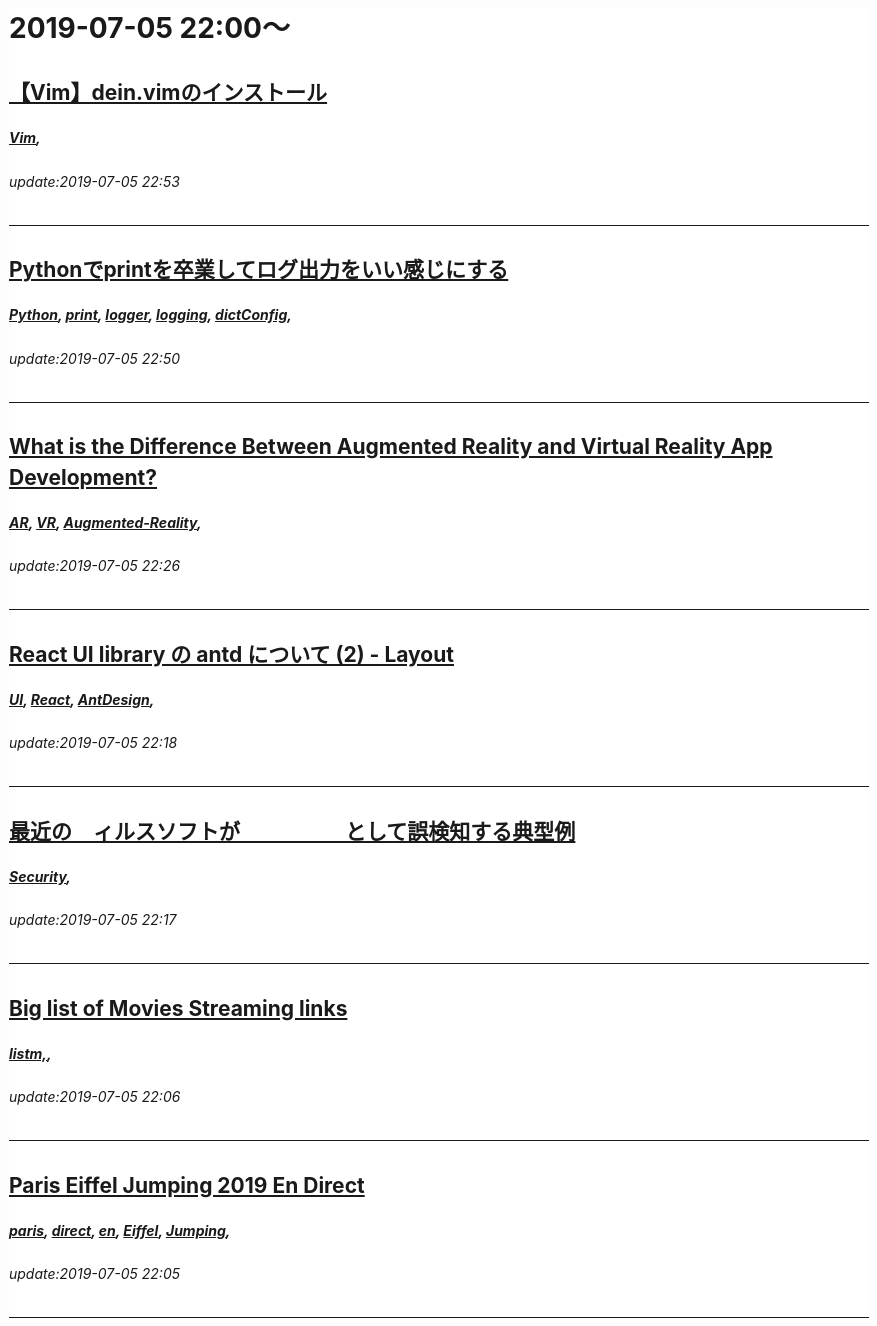 # 2019-07-05 22:00～
## [【Vim】dein.vimのインストール](https://qiita.com/komepea/items/c21b25594c5a1c782a8b)
##### [Vim](https://qiita.com/tags/Vim), 
###### update:2019-07-05 22:53
---
## [Pythonでprintを卒業してログ出力をいい感じにする](https://qiita.com/FukuharaYohei/items/92795107032c8c0bfd19)
##### [Python](https://qiita.com/tags/Python), [print](https://qiita.com/tags/print), [logger](https://qiita.com/tags/logger), [logging](https://qiita.com/tags/logging), [dictConfig](https://qiita.com/tags/dictConfig), 
###### update:2019-07-05 22:50
---
## [What is the Difference Between Augmented Reality and Virtual Reality App Development?](https://qiita.com/Bessalitskykh/items/f685058b5f3f3d3df75e)
##### [AR](https://qiita.com/tags/AR), [VR](https://qiita.com/tags/VR), [Augmented-Reality](https://qiita.com/tags/Augmented-Reality), 
###### update:2019-07-05 22:26
---
## [React UI library の antd について (2) - Layout](https://qiita.com/sand/items/dd420202e6c7daaea667)
##### [UI](https://qiita.com/tags/UI), [React](https://qiita.com/tags/React), [AntDesign](https://qiita.com/tags/AntDesign), 
###### update:2019-07-05 22:18
---
## [最近の　ィルスソフトが　　　　　として誤検知する典型例](https://qiita.com/Q11Q/items/6072088ae969136ce89f)
##### [Security](https://qiita.com/tags/Security), 
###### update:2019-07-05 22:17
---
## [Big list of Movies Streaming links](https://qiita.com/duda97815/items/4ace3ec93b3513493ffd)
##### [listm,](https://qiita.com/tags/listm,), 
###### update:2019-07-05 22:06
---
## [Paris Eiffel Jumping 2019 En Direct](https://qiita.com/Paris-Eiffel-Jumping-2019/items/262c792a4eecc4c13a48)
##### [paris](https://qiita.com/tags/paris), [direct](https://qiita.com/tags/direct), [en](https://qiita.com/tags/en), [Eiffel](https://qiita.com/tags/Eiffel), [Jumping](https://qiita.com/tags/Jumping), 
###### update:2019-07-05 22:05
---